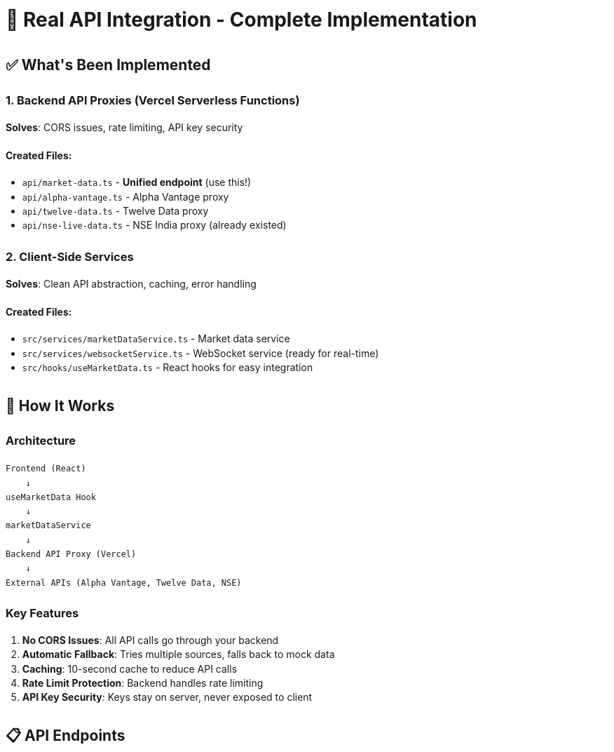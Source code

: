 # 🚀 Real API Integration - Complete Implementation

## ✅ What's Been Implemented

### 1. Backend API Proxies (Vercel Serverless Functions)

**Solves**: CORS issues, rate limiting, API key security

#### Created Files:
- `api/market-data.ts` - **Unified endpoint** (use this!)
- `api/alpha-vantage.ts` - Alpha Vantage proxy
- `api/twelve-data.ts` - Twelve Data proxy  
- `api/nse-live-data.ts` - NSE India proxy (already existed)

### 2. Client-Side Services

**Solves**: Clean API abstraction, caching, error handling

#### Created Files:
- `src/services/marketDataService.ts` - Market data service
- `src/services/websocketService.ts` - WebSocket service (ready for real-time)
- `src/hooks/useMarketData.ts` - React hooks for easy integration

## 🎯 How It Works

### Architecture

```
Frontend (React)
    ↓
useMarketData Hook
    ↓
marketDataService
    ↓
Backend API Proxy (Vercel)
    ↓
External APIs (Alpha Vantage, Twelve Data, NSE)
```

### Key Features

1. **No CORS Issues**: All API calls go through your backend
2. **Automatic Fallback**: Tries multiple sources, falls back to mock data
3. **Caching**: 10-second cache to reduce API calls
4. **Rate Limit Protection**: Backend handles rate limiting
5. **API Key Security**: Keys stay on server, never exposed to client

## 📋 API Endpoints
